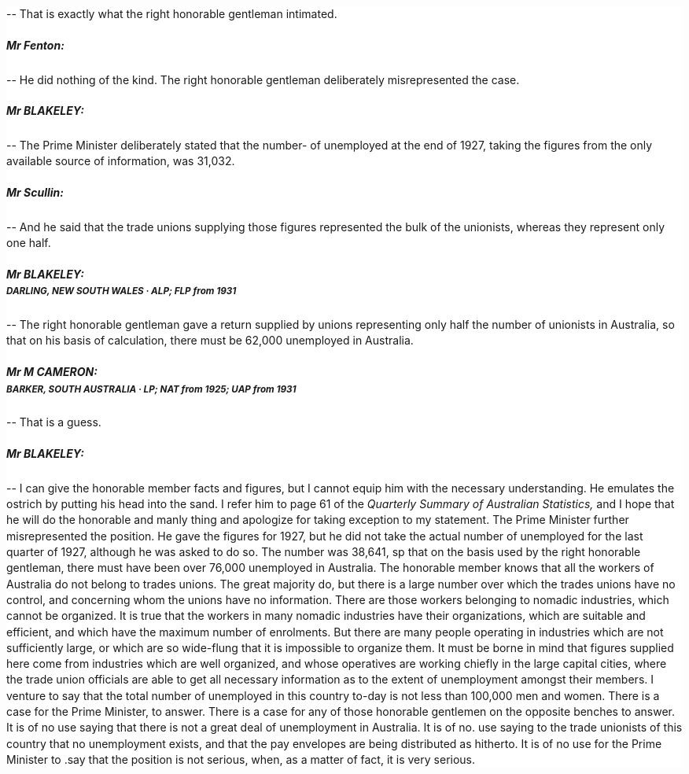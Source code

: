 -- That is exactly what the right honorable gentleman intimated. 

##### Mr Fenton:

-- He did nothing of the kind. The right honorable gentleman deliberately misrepresented the case. 

##### Mr BLAKELEY:

-- The Prime Minister deliberately stated that the number- of unemployed at the end of 1927, taking the figures from the only available source of information, was 31,032. 

##### Mr Scullin:

-- And he said that the trade unions supplying those figures represented the bulk of the unionists, whereas they represent only one half. 

##### Mr BLAKELEY:<br><small class="text-muted">DARLING, NEW SOUTH WALES &middot; ALP; FLP from 1931</small>

-- The right honorable gentleman gave a return supplied by unions representing only half the number of unionists in Australia, so that on his basis of calculation, there must be 62,000 unemployed in Australia. 

##### Mr M CAMERON:<br><small class="text-muted">BARKER, SOUTH AUSTRALIA &middot; LP; NAT from 1925; UAP from 1931</small>

-- That is a guess. 

##### Mr BLAKELEY:

-- I can give the honorable member facts and figures, but I cannot equip him with the necessary understanding. He emulates the ostrich by putting his head into the sand. I refer him to page 61 of the  *Quarterly Summary of Australian Statistics,*  and I hope that he will do the honorable and manly thing and apologize for taking exception to my statement. The Prime Minister further misrepresented the position. He gave the figures for 1927, but he did not take the actual number of unemployed for the last quarter of 1927, although he was asked to do so. The number was 38,641, sp that on the basis used by the right honorable gentleman, there must have been over 76,000 unemployed in Australia. The honorable member knows that all the workers of Australia do not belong to trades unions. The great majority do, but there is a large number over which the trades unions have no control, and concerning whom the unions have no information. There are those workers belonging to nomadic industries, which cannot be organized. It is true that the workers in many nomadic industries have their organizations, which are suitable and efficient, and which have the maximum number of enrolments. But there are many people operating in industries which are not sufficiently large, or which are so wide-flung that it is impossible to organize them. It must be borne in mind that figures supplied here come from industries which are well organized, and whose operatives are working chiefly in the large capital cities, where the trade union officials are able to get all necessary information as to the extent of unemployment amongst their members. I venture to say that the total number of unemployed in this country to-day is not less than 100,000 men and women. There is a case for the Prime Minister, to answer. There is a case for any of those honorable gentlemen on the opposite benches to answer. It is of no use saying that there is not a great deal of unemployment in Australia. It is of no. use saying to the trade unionists of this country that no unemployment exists, and that the pay envelopes are being distributed as hitherto. It is of no use for the Prime Minister to .say that the position is not serious, when, as a matter of fact, it is very serious. 
